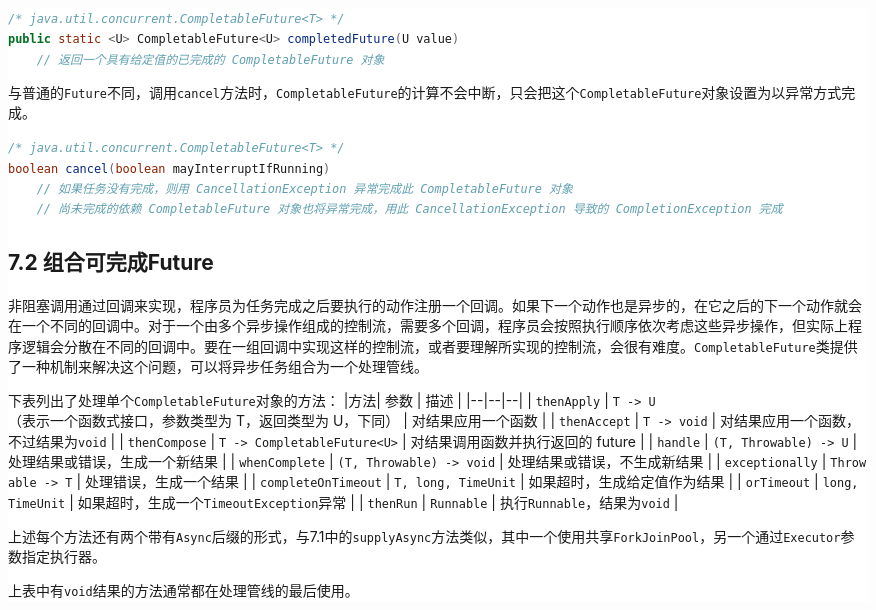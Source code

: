 ```java
/* java.util.concurrent.CompletableFuture<T> */
public static <U> CompletableFuture<U> completedFuture(U value)
	// 返回一个具有给定值的已完成的 CompletableFuture 对象
```

与普通的`Future`不同，调用`cancel`方法时，`CompletableFuture`的计算不会中断，只会把这个`CompletableFuture`对象设置为以异常方式完成。

```java
/* java.util.concurrent.CompletableFuture<T> */
boolean cancel(boolean mayInterruptIfRunning)
	// 如果任务没有完成，则用 CancellationException 异常完成此 CompletableFuture 对象
	// 尚未完成的依赖 CompletableFuture 对象也将异常完成，用此 CancellationException 导致的 CompletionException 完成
```
## 7.2 组合可完成Future
非阻塞调用通过回调来实现，程序员为任务完成之后要执行的动作注册一个回调。如果下一个动作也是异步的，在它之后的下一个动作就会在一个不同的回调中。对于一个由多个异步操作组成的控制流，需要多个回调，程序员会按照执行顺序依次考虑这些异步操作，但实际上程序逻辑会分散在不同的回调中。要在一组回调中实现这样的控制流，或者要理解所实现的控制流，会很有难度。`CompletableFuture`类提供了一种机制来解决这个问题，可以将异步任务组合为一个处理管线。

下表列出了处理单个`CompletableFuture`对象的方法：
|方法| 参数 | 描述 |
|--|--|--|
| `thenApply` | `T -> U`<br>（表示一个函数式接口，参数类型为 T，返回类型为 U，下同） | 对结果应用一个函数 |
| `thenAccept` | `T -> void` | 对结果应用一个函数，不过结果为`void` |
| `thenCompose` | `T -> CompletableFuture<U>` | 对结果调用函数并执行返回的 future |
| `handle` | `(T, Throwable) -> U` | 处理结果或错误，生成一个新结果 |
| `whenComplete` | `(T, Throwable) -> void` | 处理结果或错误，不生成新结果 |
| `exceptionally` | `Throwable -> T` | 处理错误，生成一个结果 |
| `completeOnTimeout` | `T, long, TimeUnit` | 如果超时，生成给定值作为结果 |
| `orTimeout` | `long, TimeUnit` | 如果超时，生成一个`TimeoutException`异常 |
| `thenRun` | `Runnable` | 执行`Runnable`，结果为`void` |

上述每个方法还有两个带有`Async`后缀的形式，与7.1中的`supplyAsync`方法类似，其中一个使用共享`ForkJoinPool`，另一个通过`Executor`参数指定执行器。

上表中有`void`结果的方法通常都在处理管线的最后使用。

